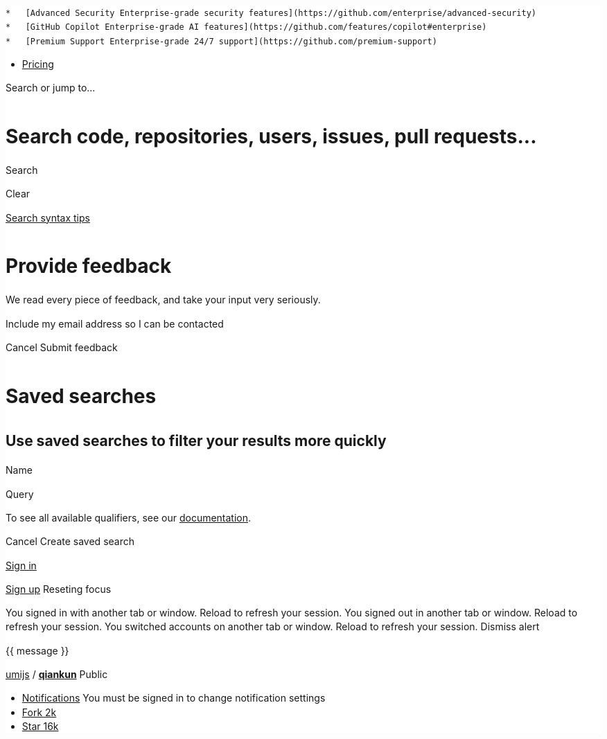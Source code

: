     *   [Advanced Security Enterprise-grade security features](https://github.com/enterprise/advanced-security)
    *   [GitHub Copilot Enterprise-grade AI features](https://github.com/features/copilot#enterprise)
    *   [Premium Support Enterprise-grade 24/7 support](https://github.com/premium-support)
    
*   [Pricing](https://github.com/pricing)

Search or jump to...

Search code, repositories, users, issues, pull requests...
==========================================================

Search

Clear

[Search syntax tips](https://docs.github.com/search-github/github-code-search/understanding-github-code-search-syntax)

Provide feedback
================

We read every piece of feedback, and take your input very seriously.

 Include my email address so I can be contacted

Cancel Submit feedback

Saved searches
==============

Use saved searches to filter your results more quickly
------------------------------------------------------

Name  

Query 

To see all available qualifiers, see our [documentation](https://docs.github.com/search-github/github-code-search/understanding-github-code-search-syntax).

Cancel Create saved search

[Sign in](https://github.com/login?return_to=https%3A%2F%2Fgithub.com%2Fumijs%2Fqiankun%3Fscreenshot%3Dtrue)

[Sign up](https://github.com/signup?ref_cta=Sign+up&ref_loc=header+logged+out&ref_page=%2F%3Cuser-name%3E%2F%3Crepo-name%3E&source=header-repo&source_repo=umijs%2Fqiankun) Reseting focus

You signed in with another tab or window. Reload to refresh your session. You signed out in another tab or window. Reload to refresh your session. You switched accounts on another tab or window. Reload to refresh your session. Dismiss alert

{{ message }}

[umijs](https://github.com/umijs) / **[qiankun](https://github.com/umijs/qiankun)** Public

*   [Notifications](https://github.com/login?return_to=%2Fumijs%2Fqiankun) You must be signed in to change notification settings
*   [Fork 2k](https://github.com/login?return_to=%2Fumijs%2Fqiankun)
*   [Star 16k](https://github.com/login?return_to=%2Fumijs%2Fqiankun)
    